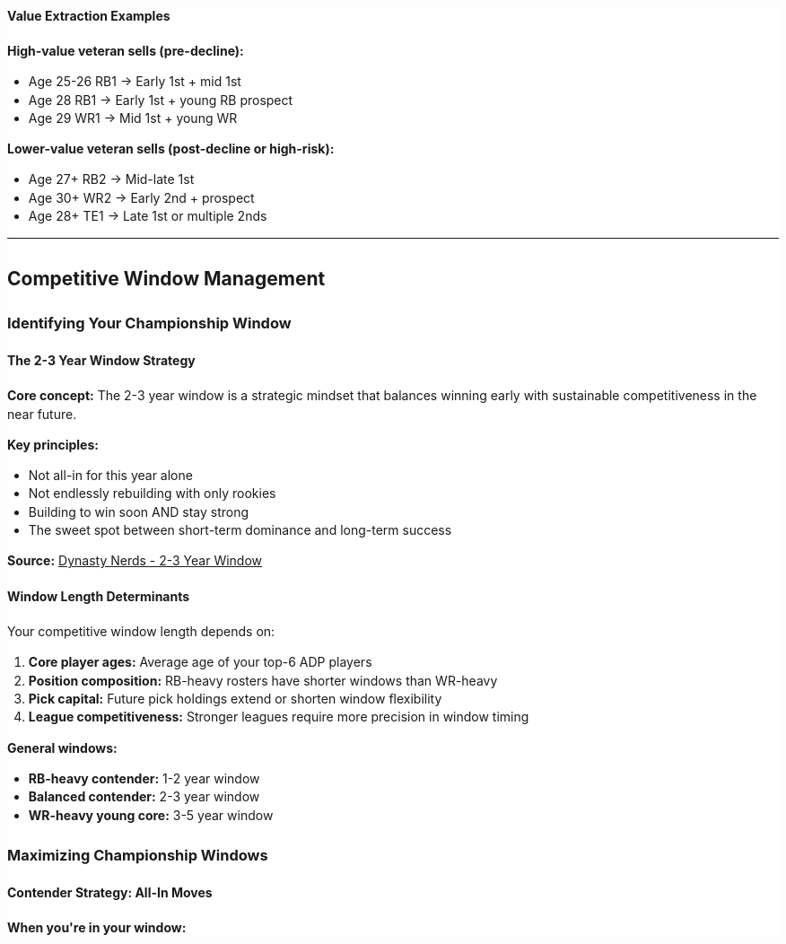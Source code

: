 #### Value Extraction Examples

**High-value veteran sells (pre-decline):**

- Age 25-26 RB1 → Early 1st + mid 1st
- Age 28 RB1 → Early 1st + young RB prospect
- Age 29 WR1 → Mid 1st + young WR

**Lower-value veteran sells (post-decline or high-risk):**

- Age 27+ RB2 → Mid-late 1st
- Age 30+ WR2 → Early 2nd + prospect
- Age 28+ TE1 → Late 1st or multiple 2nds

______________________________________________________________________

## Competitive Window Management

### Identifying Your Championship Window

#### The 2-3 Year Window Strategy

**Core concept:** The 2-3 year window is a strategic mindset that balances winning early with sustainable competitiveness in the near future.

**Key principles:**

- Not all-in for this year alone
- Not endlessly rebuilding with only rookies
- Building to win soon AND stay strong
- The sweet spot between short-term dominance and long-term success

**Source:** [Dynasty Nerds - 2-3 Year Window](https://www.dynastynerds.com/strategy/dynasty-trade-secrets-2-3-year-window/)

#### Window Length Determinants

Your competitive window length depends on:

1. **Core player ages:** Average age of your top-6 ADP players
2. **Position composition:** RB-heavy rosters have shorter windows than WR-heavy
3. **Pick capital:** Future pick holdings extend or shorten window flexibility
4. **League competitiveness:** Stronger leagues require more precision in window timing

**General windows:**

- **RB-heavy contender:** 1-2 year window
- **Balanced contender:** 2-3 year window
- **WR-heavy young core:** 3-5 year window

### Maximizing Championship Windows

#### Contender Strategy: All-In Moves

**When you're in your window:**
